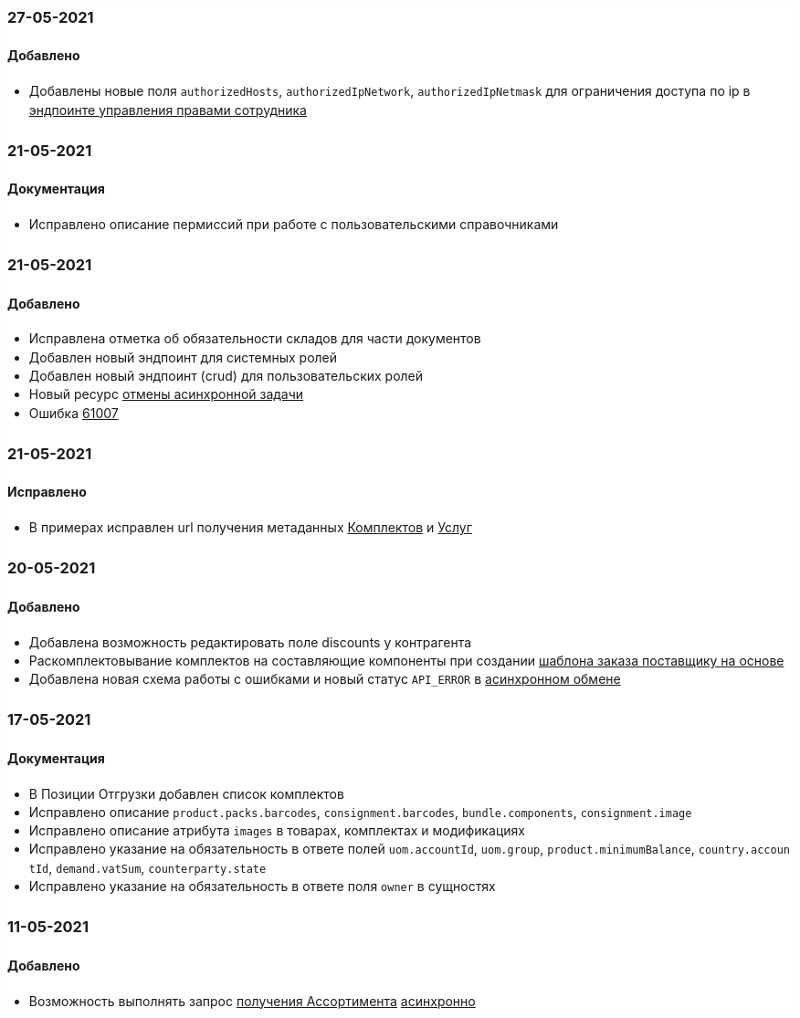 ### 27-05-2021
#### Добавлено
- Добавлены новые поля `authorizedHosts`, `authorizedIpNetwork`, `authorizedIpNetmask` для ограничения доступа по ip в [эндпоинте управления правами сотрудника](../dictionaries/#suschnosti-sotrudnik-rabota-s-prawami-sotrudnika)

### 21-05-2021
#### Документация
- Исправлено описание пермиссий при работе с пользовательскими справочниками

### 21-05-2021
#### Добавлено
- Исправлена отметка об обязательности складов для части документов
- Добавлен новый эндпоинт для системных ролей
- Добавлен новый эндпоинт (crud) для пользовательских ролей
- Новый ресурс [отмены асинхронной задачи](../#mojsklad-json-api-asinhronnyj-obmen-otmena-asinhronnoj-zadachi)
- Ошибка [61007](../#mojsklad-json-api-oshibki-kody-oshibok-dlq-asinhronnogo-obmena)

### 21-05-2021
#### Исправлено
- В примерах исправлен url получения метаданных [Комплектов](../dictionaries/#suschnosti-komplekt)
  и [Услуг](../dictionaries/#suschnosti-usluga)

### 20-05-2021
#### Добавлено
- Добавлена возможность редактировать поле discounts у контрагента
- Раскомплектовывание комплектов на составляющие компоненты при создании [шаблона заказа поставщику на основе](../documents/#dokumenty-zakaz-postawschiku-shablon-zakaza-postawschiku-na-osnowe)
- Добавлена новая схема работы с ошибками и новый статус `API_ERROR` в
  [асинхронном обмене](../#mojsklad-json-api-asinhronnyj-obmen)
  
### 17-05-2021
#### Документация
- В Позиции Отгрузки добавлен список комплектов
- Исправлено описание `product.packs.barcodes`, `consignment.barcodes`, `bundle.components`, `consignment.image`
- Исправлено описание атрибута `images` в товарах, комплектах и модификациях
- Исправлено указание на обязательность в ответе полей `uom.accountId`, `uom.group`, `product.minimumBalance`, `country.accountId`, `demand.vatSum`, `counterparty.state`
- Исправлено указание на обязательность в ответе поля `owner` в сущностях

### 11-05-2021
#### Добавлено
- Возможность выполнять запрос [получения Ассортимента](../dictionaries/#suschnosti-assortiment)
 [асинхронно](../#mojsklad-json-api-asinhronnyj-obmen)
